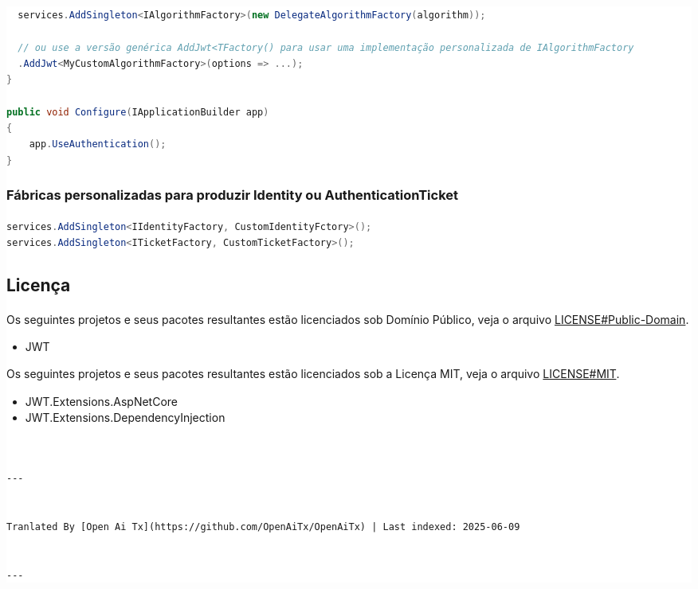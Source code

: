 ```c#
  services.AddSingleton<IAlgorithmFactory>(new DelegateAlgorithmFactory(algorithm));

  // ou use a versão genérica AddJwt<TFactory() para usar uma implementação personalizada de IAlgorithmFactory
  .AddJwt<MyCustomAlgorithmFactory>(options => ...);
}

public void Configure(IApplicationBuilder app)
{
    app.UseAuthentication();
}
```

### Fábricas personalizadas para produzir Identity ou AuthenticationTicket

```c#
services.AddSingleton<IIdentityFactory, CustomIdentityFctory>();
services.AddSingleton<ITicketFactory, CustomTicketFactory>();
```

## Licença

Os seguintes projetos e seus pacotes resultantes estão licenciados sob Domínio Público, veja o arquivo [LICENSE#Public-Domain](LICENSE.md#Public-Domain).

- JWT 

Os seguintes projetos e seus pacotes resultantes estão licenciados sob a Licença MIT, veja o arquivo [LICENSE#MIT](LICENSE.md#MIT).

- JWT.Extensions.AspNetCore
- JWT.Extensions.DependencyInjection
```


---


Tranlated By [Open Ai Tx](https://github.com/OpenAiTx/OpenAiTx) | Last indexed: 2025-06-09


---